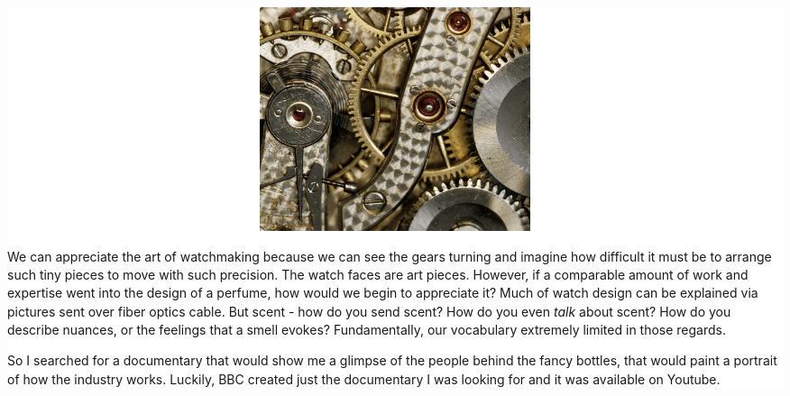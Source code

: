 <center><img src="/images/2015/08/complexity.jpg" width="300"/></center>

We can appreciate the art of watchmaking because we can see the gears turning and imagine how difficult it must be to arrange such tiny pieces to move with such precision. The watch faces are art pieces. However, if a comparable amount of work and expertise went into the design of a perfume, how would we begin to appreciate it? Much of watch design can be explained via pictures sent over fiber optics cable. But scent - how do you send scent? How do you even *talk* about scent? How do you describe nuances, or the feelings that a smell evokes? Fundamentally, our vocabulary extremely limited in those regards.

So I searched for a documentary that would show me a glimpse of the people behind the fancy bottles, that would paint a portrait of how the industry works. Luckily, BBC created just the documentary I was looking for and it was available on Youtube.

<center><iframe width="420" height="315" src="//www.youtube.com/embed/annRzLYrRwM" frameborder="0" allowfullscreen> </iframe></center>
